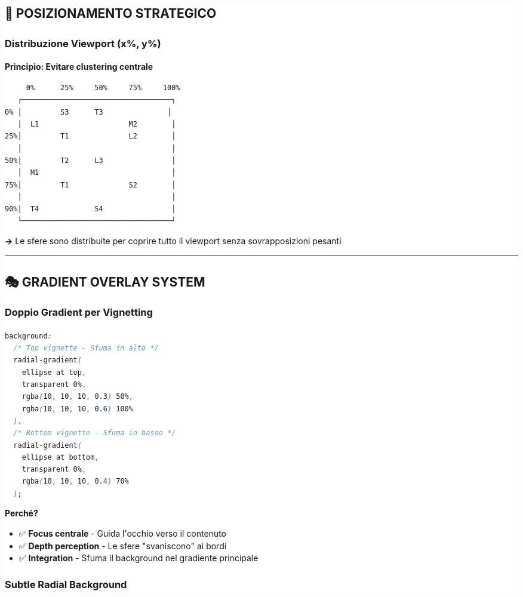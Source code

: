 ## 📍 **POSIZIONAMENTO STRATEGICO**

### **Distribuzione Viewport (x%, y%)**

**Principio: Evitare clustering centrale**

```
     0%      25%     50%     75%     100%
   ┌───────────────────────────────────┐
0% │         S3      T3               │
   │  L1                     M2        │
25%│         T1              L2        │
   │                                   │
50%│         T2      L3                │
   │  M1                               │
75%│         T1              S2        │
   │                                   │
90%│  T4             S4                │
   └───────────────────────────────────┘
```

**→** Le sfere sono distribuite per coprire tutto il viewport senza sovrapposizioni pesanti

---

## 🎭 **GRADIENT OVERLAY SYSTEM**

### **Doppio Gradient per Vignetting**

```css
background: 
  /* Top vignette - Sfuma in alto */
  radial-gradient(
    ellipse at top, 
    transparent 0%, 
    rgba(10, 10, 10, 0.3) 50%, 
    rgba(10, 10, 10, 0.6) 100%
  ),
  /* Bottom vignette - Sfuma in basso */
  radial-gradient(
    ellipse at bottom, 
    transparent 0%, 
    rgba(10, 10, 10, 0.4) 70%
  );
```

**Perché?**
- ✅ **Focus centrale** - Guida l'occhio verso il contenuto
- ✅ **Depth perception** - Le sfere "svaniscono" ai bordi
- ✅ **Integration** - Sfuma il background nel gradiente principale

### **Subtle Radial Background**
